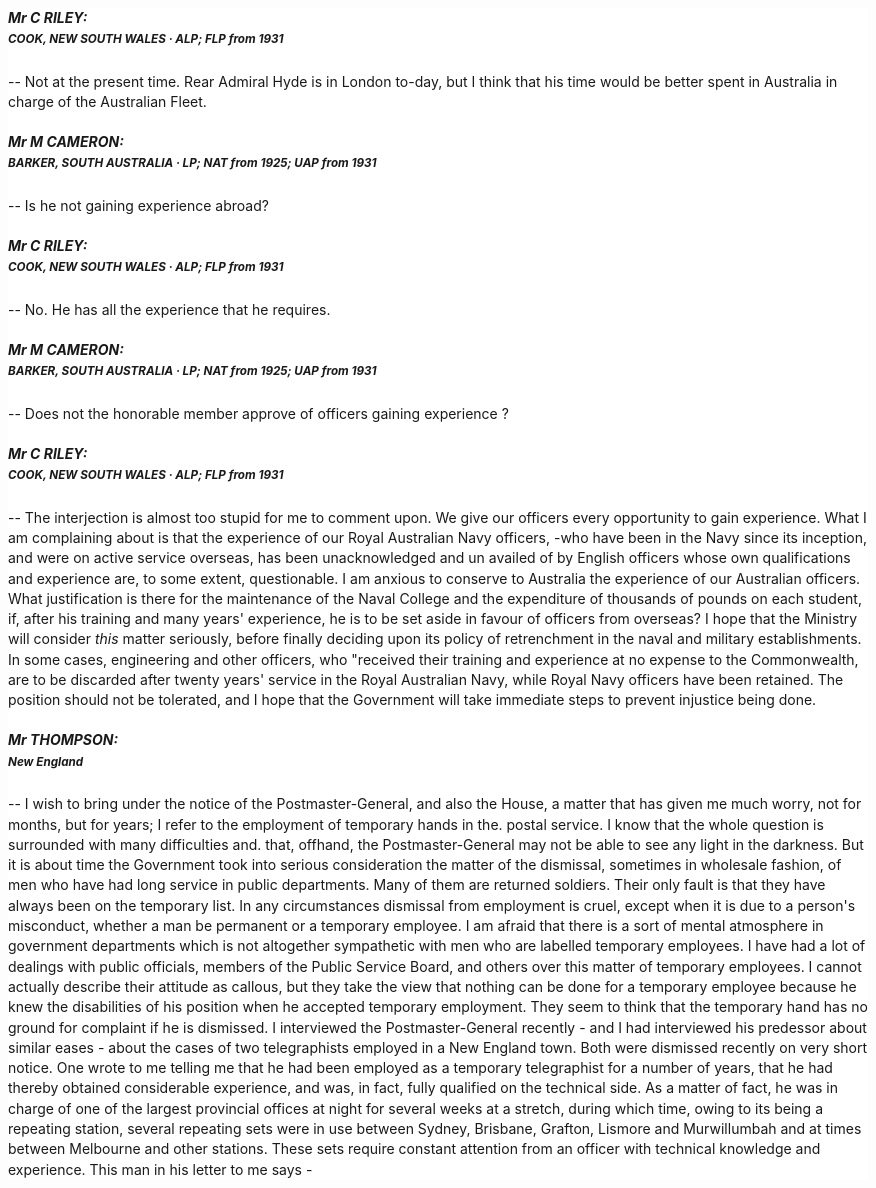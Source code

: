 ##### Mr C RILEY:<br><small class="text-muted">COOK, NEW SOUTH WALES &middot; ALP; FLP from 1931</small>

-- Not at the present time. Rear Admiral Hyde is in London to-day, but I think that his time would be better spent in Australia in charge of the Australian Fleet. 

##### Mr M CAMERON:<br><small class="text-muted">BARKER, SOUTH AUSTRALIA &middot; LP; NAT from 1925; UAP from 1931</small>

-- Is he not gaining experience abroad? 

##### Mr C RILEY:<br><small class="text-muted">COOK, NEW SOUTH WALES &middot; ALP; FLP from 1931</small>

-- No. He has all the experience that he requires. 

##### Mr M CAMERON:<br><small class="text-muted">BARKER, SOUTH AUSTRALIA &middot; LP; NAT from 1925; UAP from 1931</small>

-- Does not the honorable member approve of officers gaining experience ? 

##### Mr C RILEY:<br><small class="text-muted">COOK, NEW SOUTH WALES &middot; ALP; FLP from 1931</small>

-- The interjection is almost too stupid for me to comment upon. We give our officers every opportunity to gain experience. What I am complaining about is that the experience of our Royal Australian Navy officers, -who have been in the Navy since its inception, and were on active service overseas, has been unacknowledged and un availed of by English officers whose own qualifications and experience are, to some extent, questionable. I am anxious to conserve to Australia the experience of our Australian officers. What justification is there for the maintenance of the Naval College and the expenditure of thousands of pounds on each student, if, after his training and many years' experience, he is to be set aside in favour of officers from overseas? I hope that the Ministry will consider  *this*  matter seriously, before finally deciding upon its policy of retrenchment in the naval and military establishments. In some cases, engineering and other officers, who "received their training and experience at no expense to the Commonwealth, are to be discarded after twenty years' service in the Royal Australian Navy, while Royal Navy officers have been retained. The position should not be tolerated, and I hope that the Government will take immediate steps to prevent injustice being done. 

##### Mr THOMPSON:<br><small class="text-muted">New England</small>

-- I wish to bring under the notice of the Postmaster-General, and also the House, a matter that has given me much worry, not for months, but for years; I refer to the employment of temporary hands in the. postal service. I know that the whole question is surrounded with many difficulties and. that, offhand, the Postmaster-General may not be able to see any light in the darkness. But it is about time the Government took into serious consideration the matter of the dismissal, sometimes in wholesale fashion, of men who have had long service in public departments. Many of them are returned soldiers. Their only fault is that they have always been on the temporary list. In any circumstances dismissal from employment is cruel, except when it is due to a person's misconduct, whether a man be permanent or a temporary employee. I am afraid that there is a sort of mental atmosphere in government departments which is not altogether sympathetic with men who are labelled temporary employees. I have had a lot of dealings with public officials, members of the Public Service Board, and others over this matter of temporary employees. I cannot actually describe their attitude as callous, but they take the view that nothing can be done for a temporary employee because he knew the disabilities of his position when he accepted temporary employment. They seem to think that the temporary hand has no ground for complaint if he is dismissed. I interviewed the Postmaster-General recently - and I had interviewed his predessor about similar eases - about the cases of two telegraphists employed in a New England town. Both were dismissed recently on very short notice. One wrote to me telling me that he had been employed as a temporary telegraphist for a number of years, that he had thereby obtained considerable experience, and was, in fact, fully qualified on the technical side. As a matter of fact, he was in charge of one of the largest provincial offices at night for several weeks at a stretch, during which time, owing to its being a repeating station, several repeating sets were in use between Sydney, Brisbane, Grafton, Lismore and Murwillumbah and at times between Melbourne and other stations. These sets require constant attention from an officer with technical knowledge and experience. This man in his letter to me says - 